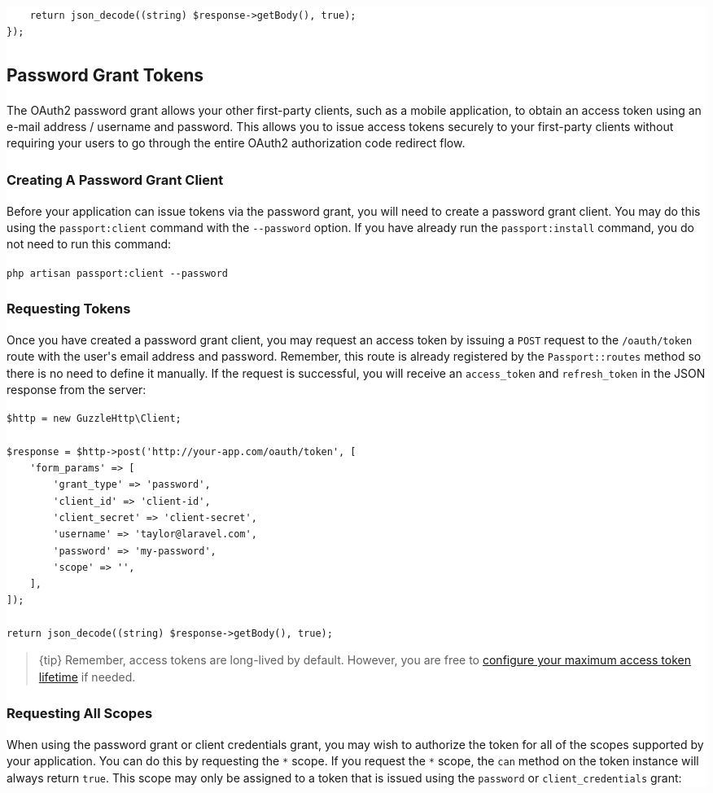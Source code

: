         return json_decode((string) $response->getBody(), true);
    });

<a name="password-grant-tokens"></a>
## Password Grant Tokens

The OAuth2 password grant allows your other first-party clients, such as a mobile application, to obtain an access token using an e-mail address / username and password. This allows you to issue access tokens securely to your first-party clients without requiring your users to go through the entire OAuth2 authorization code redirect flow.

<a name="creating-a-password-grant-client"></a>
### Creating A Password Grant Client

Before your application can issue tokens via the password grant, you will need to create a password grant client. You may do this using the `passport:client` command with the `--password` option. If you have already run the `passport:install` command, you do not need to run this command:

    php artisan passport:client --password

<a name="requesting-password-grant-tokens"></a>
### Requesting Tokens

Once you have created a password grant client, you may request an access token by issuing a `POST` request to the `/oauth/token` route with the user's email address and password. Remember, this route is already registered by the `Passport::routes` method so there is no need to define it manually. If the request is successful, you will receive an `access_token` and `refresh_token` in the JSON response from the server:

    $http = new GuzzleHttp\Client;

    $response = $http->post('http://your-app.com/oauth/token', [
        'form_params' => [
            'grant_type' => 'password',
            'client_id' => 'client-id',
            'client_secret' => 'client-secret',
            'username' => 'taylor@laravel.com',
            'password' => 'my-password',
            'scope' => '',
        ],
    ]);

    return json_decode((string) $response->getBody(), true);

> {tip} Remember, access tokens are long-lived by default. However, you are free to [configure your maximum access token lifetime](#configuration) if needed.

<a name="requesting-all-scopes"></a>
### Requesting All Scopes

When using the password grant or client credentials grant, you may wish to authorize the token for all of the scopes supported by your application. You can do this by requesting the `*` scope. If you request the `*` scope, the `can` method on the token instance will always return `true`. This scope may only be assigned to a token that is issued using the `password` or `client_credentials` grant:
